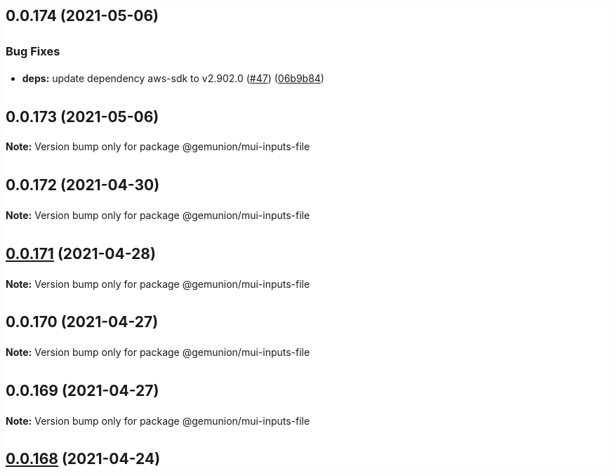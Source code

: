 



## 0.0.174 (2021-05-06)


### Bug Fixes

* **deps:** update dependency aws-sdk to v2.902.0 ([#47](https://github.com/gemunion/common-packages/issues/47)) ([06b9b84](https://github.com/gemunion/common-packages/commit/06b9b845709c6eb67b7e04277f86ecb9bf19fc73))





## 0.0.173 (2021-05-06)

**Note:** Version bump only for package @gemunion/mui-inputs-file





## 0.0.172 (2021-04-30)

**Note:** Version bump only for package @gemunion/mui-inputs-file





## [0.0.171](https://github.com/gemunion/common-packages/compare/@gemunion/mui-inputs-file@0.0.170...@gemunion/mui-inputs-file@0.0.171) (2021-04-28)

**Note:** Version bump only for package @gemunion/mui-inputs-file





## 0.0.170 (2021-04-27)

**Note:** Version bump only for package @gemunion/mui-inputs-file





## 0.0.169 (2021-04-27)

**Note:** Version bump only for package @gemunion/mui-inputs-file





## [0.0.168](https://github.com/gemunion/common-packages/compare/@gemunion/mui-inputs-file@0.0.167...@gemunion/mui-inputs-file@0.0.168) (2021-04-24)
